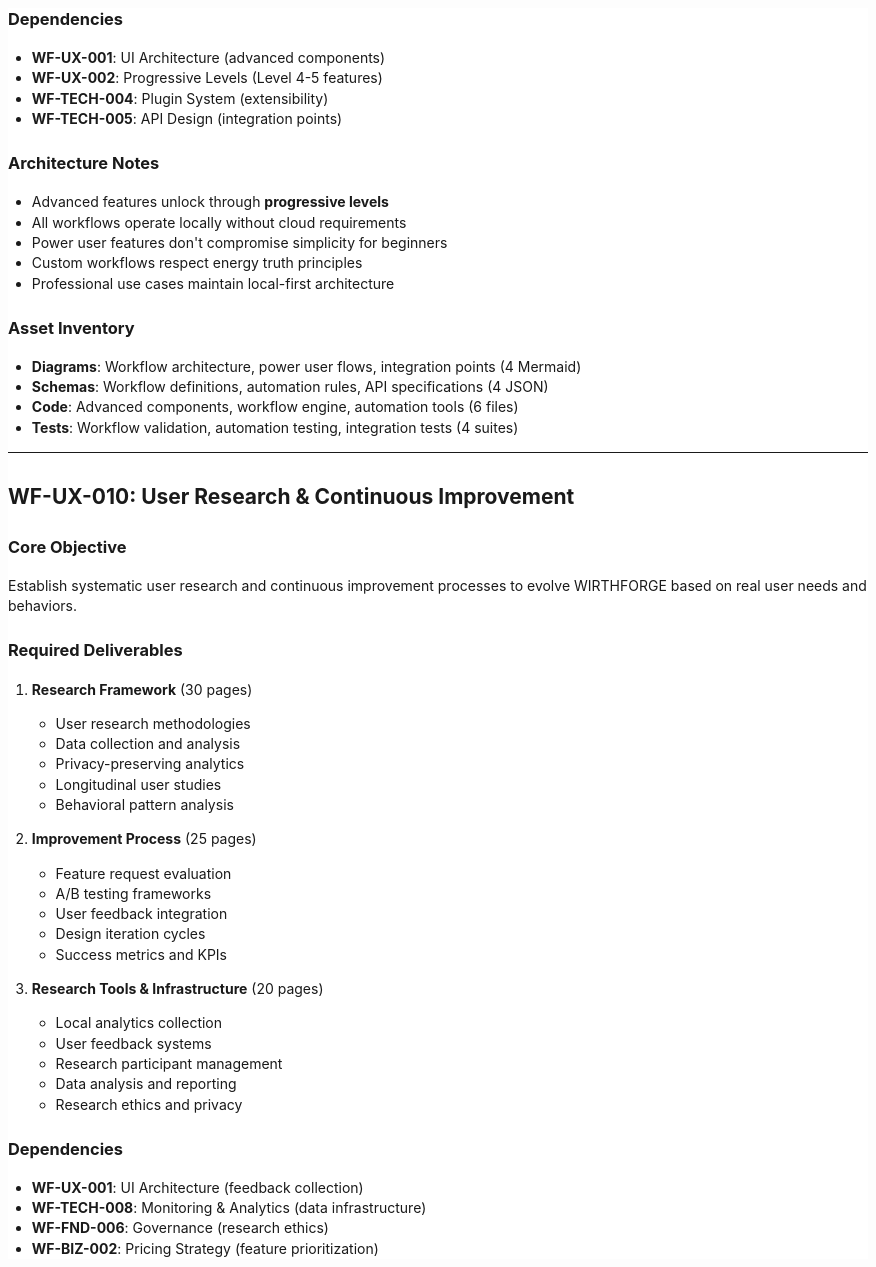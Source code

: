 ### Dependencies
- **WF-UX-001**: UI Architecture (advanced components)
- **WF-UX-002**: Progressive Levels (Level 4-5 features)
- **WF-TECH-004**: Plugin System (extensibility)
- **WF-TECH-005**: API Design (integration points)

### Architecture Notes
- Advanced features unlock through **progressive levels**
- All workflows operate locally without cloud requirements
- Power user features don't compromise simplicity for beginners
- Custom workflows respect energy truth principles
- Professional use cases maintain local-first architecture

### Asset Inventory
- **Diagrams**: Workflow architecture, power user flows, integration points (4 Mermaid)
- **Schemas**: Workflow definitions, automation rules, API specifications (4 JSON)
- **Code**: Advanced components, workflow engine, automation tools (6 files)
- **Tests**: Workflow validation, automation testing, integration tests (4 suites)

---

## WF-UX-010: User Research & Continuous Improvement

### Core Objective
Establish systematic user research and continuous improvement processes to evolve WIRTHFORGE based on real user needs and behaviors.

### Required Deliverables
1. **Research Framework** (30 pages)
   - User research methodologies
   - Data collection and analysis
   - Privacy-preserving analytics
   - Longitudinal user studies
   - Behavioral pattern analysis

2. **Improvement Process** (25 pages)
   - Feature request evaluation
   - A/B testing frameworks
   - User feedback integration
   - Design iteration cycles
   - Success metrics and KPIs

3. **Research Tools & Infrastructure** (20 pages)
   - Local analytics collection
   - User feedback systems
   - Research participant management
   - Data analysis and reporting
   - Research ethics and privacy

### Dependencies
- **WF-UX-001**: UI Architecture (feedback collection)
- **WF-TECH-008**: Monitoring & Analytics (data infrastructure)
- **WF-FND-006**: Governance (research ethics)
- **WF-BIZ-002**: Pricing Strategy (feature prioritization)
